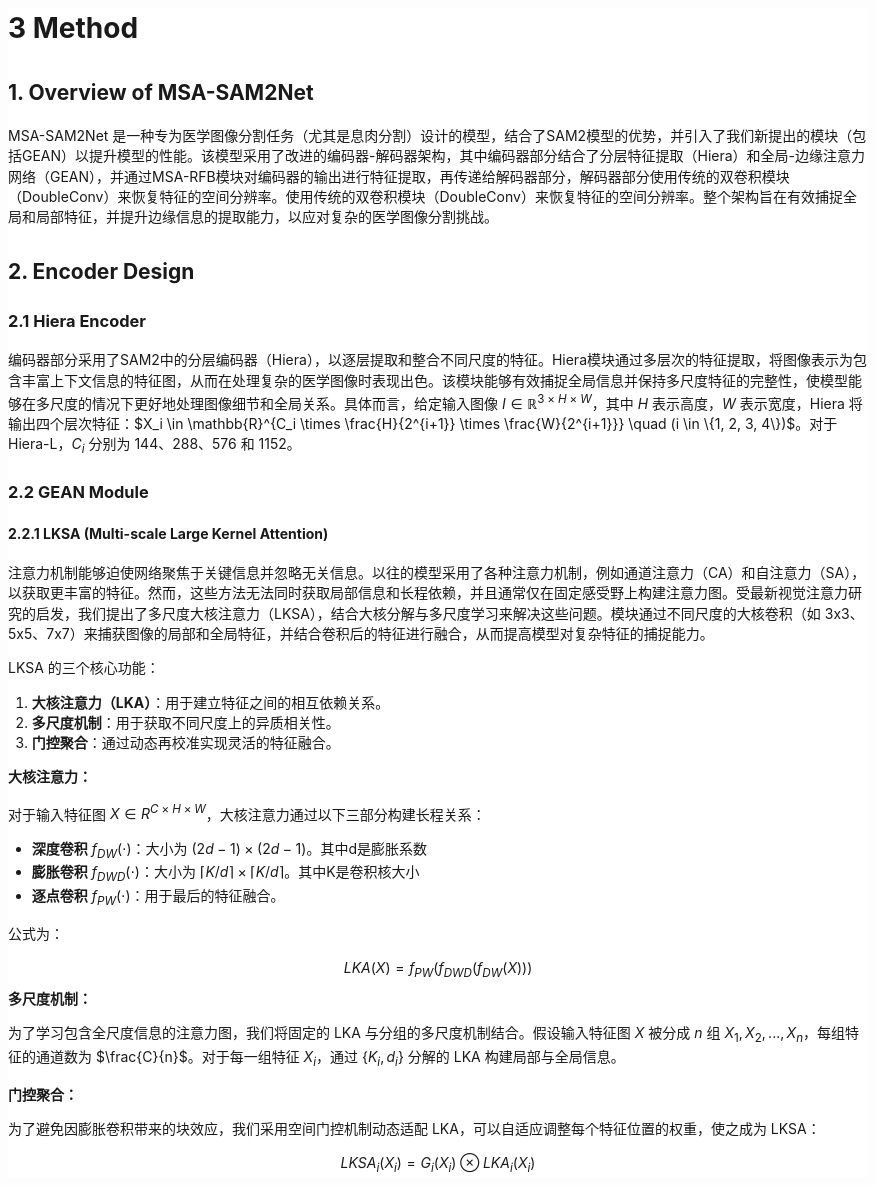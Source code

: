 # 3 Method

## 1. Overview of MSA-SAM2Net

MSA-SAM2Net 是一种专为医学图像分割任务（尤其是息肉分割）设计的模型，结合了SAM2模型的优势，并引入了我们新提出的模块（包括GEAN）以提升模型的性能。该模型采用了改进的编码器-解码器架构，其中编码器部分结合了分层特征提取（Hiera）和全局-边缘注意力网络（GEAN），并通过MSA-RFB模块对编码器的输出进行特征提取，再传递给解码器部分，解码器部分使用传统的双卷积模块（DoubleConv）来恢复特征的空间分辨率。使用传统的双卷积模块（DoubleConv）来恢复特征的空间分辨率。整个架构旨在有效捕捉全局和局部特征，并提升边缘信息的提取能力，以应对复杂的医学图像分割挑战。

## 2. Encoder Design

### 2.1 Hiera Encoder

编码器部分采用了SAM2中的分层编码器（Hiera），以逐层提取和整合不同尺度的特征。Hiera模块通过多层次的特征提取，将图像表示为包含丰富上下文信息的特征图，从而在处理复杂的医学图像时表现出色。该模块能够有效捕捉全局信息并保持多尺度特征的完整性，使模型能够在多尺度的情况下更好地处理图像细节和全局关系。具体而言，给定输入图像 $I \in \mathbb{R}^{3 \times H \times W}$，其中 $H$ 表示高度，$W$ 表示宽度，Hiera 将输出四个层次特征：$X_i \in \mathbb{R}^{C_i \times \frac{H}{2^{i+1}} \times \frac{W}{2^{i+1}}} \quad (i \in \{1, 2, 3, 4\})$。对于 Hiera-L，$C_i$ 分别为 144、288、576 和 1152。

### 2.2 GEAN Module

#### 2.2.1 LKSA (Multi-scale Large Kernel Attention)

注意力机制能够迫使网络聚焦于关键信息并忽略无关信息。以往的模型采用了各种注意力机制，例如通道注意力（CA）和自注意力（SA），以获取更丰富的特征。然而，这些方法无法同时获取局部信息和长程依赖，并且通常仅在固定感受野上构建注意力图。受最新视觉注意力研究的启发，我们提出了多尺度大核注意力（LKSA），结合大核分解与多尺度学习来解决这些问题。模块通过不同尺度的大核卷积（如 3x3、5x5、7x7）来捕获图像的局部和全局特征，并结合卷积后的特征进行融合，从而提高模型对复杂特征的捕捉能力。

LKSA 的三个核心功能：

1. **大核注意力（LKA）**：用于建立特征之间的相互依赖关系。
2. **多尺度机制**：用于获取不同尺度上的异质相关性。
3. **门控聚合**：通过动态再校准实现灵活的特征融合。

**大核注意力：**

对于输入特征图 $X \in R^{C \times H \times W}$，大核注意力通过以下三部分构建长程关系：

- **深度卷积** $f_{DW}(\cdot)$：大小为 $(2d - 1) \times (2d - 1)$。其中d是膨胀系数
- **膨胀卷积** $f_{DWD}(\cdot)$：大小为 $\lceil K / d \rceil \times \lceil K / d \rceil$。其中K是卷积核大小
- **逐点卷积** $f_{PW}(\cdot)$：用于最后的特征融合。

公式为：

$$
LKA(X) = f_{PW} \left( f_{DWD} \left( f_{DW}(X) \right) \right)
$$
**多尺度机制：**

为了学习包含全尺度信息的注意力图，我们将固定的 LKA 与分组的多尺度机制结合。假设输入特征图 $X$ 被分成 $n$ 组 $X_1, X_2, ..., X_n$，每组特征的通道数为 $\frac{C}{n}$。对于每一组特征 $X_i$，通过 $\{K_i, d_i\}$ 分解的 LKA 构建局部与全局信息。

**门控聚合：**

为了避免因膨胀卷积带来的块效应，我们采用空间门控机制动态适配 LKA，可以自适应调整每个特征位置的权重，使之成为 LKSA：

$$
LKSA_i(X_i) = G_i(X_i) \otimes LKA_i(X_i)
$$
